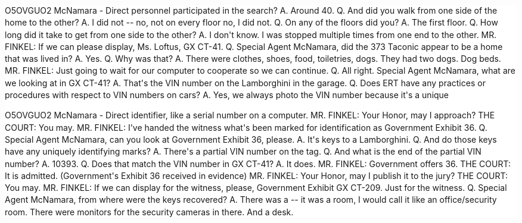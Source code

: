 

O5OVGUO2 McNamara - Direct
personnel participated in the search?
A. Around 40.
Q. And did you walk from one side of the home to the other?
A. I did not -- no, not on every floor no, I did not.
Q. On any of the floors did you?
A. The first floor.
Q. How long did it take to get from one side to the other?
A. I don't know. I was stopped multiple times from one end to
the other.
MR. FINKEL: If we can please display, Ms. Loftus, GX
CT-41.
Q. Special Agent McNamara, did the 373 Taconic appear to be a
home that was lived in?
A. Yes.
Q. Why was that?
A. There were clothes, shoes, food, toiletries, dogs. They
had two dogs. Dog beds.
MR. FINKEL: Just going to wait for our computer to
cooperate so we can continue.
Q. All right. Special Agent McNamara, what are we looking at
in GX CT-41?
A. That's the VIN number on the Lamborghini in the garage.
Q. Does ERT have any practices or procedures with respect to
VIN numbers on cars?
A. Yes, we always photo the VIN number because it's a unique



O5OVGUO2 McNamara - Direct
identifier, like a serial number on a computer.
MR. FINKEL: Your Honor, may I approach?
THE COURT: You may.
MR. FINKEL: I've handed the witness what's been
marked for identification as Government Exhibit 36.
Q. Special Agent McNamara, can you look at Government Exhibit
36, please.
A. It's keys to a Lamborghini.
Q. And do those keys have any uniquely identifying marks?
A. There's a partial VIN number on the tag.
Q. And what is the end of the partial VIN number?
A. 10393.
Q. Does that match the VIN number in GX CT-41?
A. It does.
MR. FINKEL: Government offers 36.
THE COURT: It is admitted.
(Government's Exhibit 36 received in evidence)
MR. FINKEL: Your Honor, may I publish it to the jury?
THE COURT: You may.
MR. FINKEL: If we can display for the witness,
please, Government Exhibit GX CT-209. Just for the witness.
Q. Special Agent McNamara, from where were the keys recovered?
A. There was a -- it was a room, I would call it like an
office/security room. There were monitors for the security
cameras in there. And a desk.
